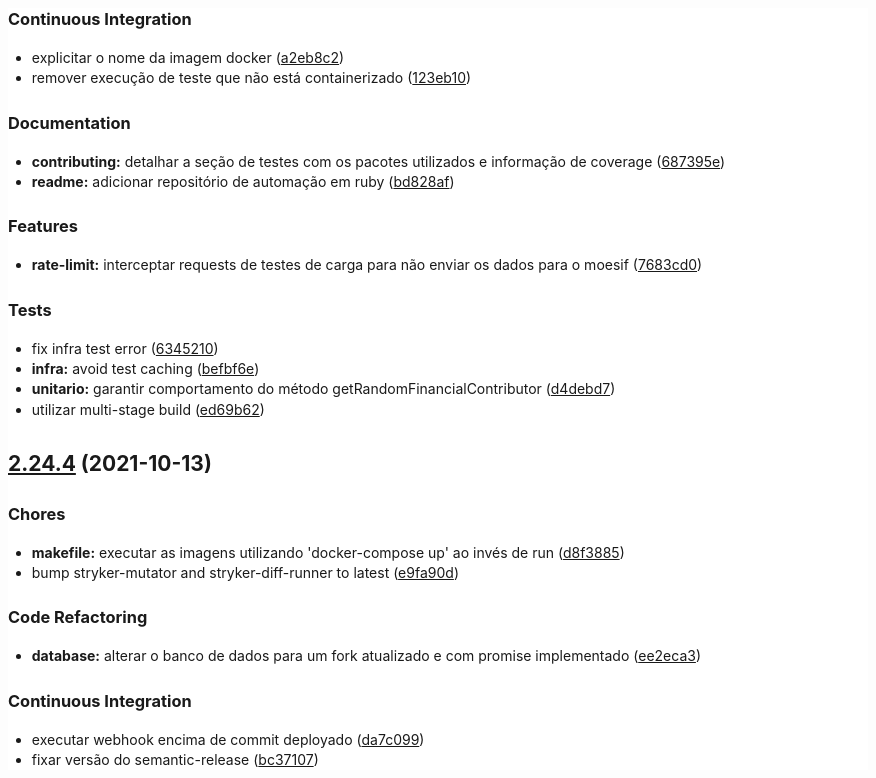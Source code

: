 
### Continuous Integration

* explicitar o nome da imagem docker ([a2eb8c2](https://github.com/ServeRest/ServeRest/commit/a2eb8c238e55acffc7de3b5149120b2627505090))
* remover execução de teste que não está containerizado ([123eb10](https://github.com/ServeRest/ServeRest/commit/123eb106101bc56201e188c3a925182fce0dc7e1))


### Documentation

* **contributing:** detalhar a seção de testes com os pacotes utilizados e informação de coverage ([687395e](https://github.com/ServeRest/ServeRest/commit/687395e6e145384c4ac93af096b95bc01f480f2e))
* **readme:** adicionar repositório de automação em ruby ([bd828af](https://github.com/ServeRest/ServeRest/commit/bd828af2b993e3ef4558e130ed5252a287d52c9c))


### Features

* **rate-limit:** interceptar requests de testes de carga para não enviar os dados para o moesif ([7683cd0](https://github.com/ServeRest/ServeRest/commit/7683cd0060b3312c17305496d580729f3a71a687))


### Tests

* fix infra test error ([6345210](https://github.com/ServeRest/ServeRest/commit/634521029dadc92ba3e0b52775b008c7c80bf37f))
* **infra:** avoid test caching ([befbf6e](https://github.com/ServeRest/ServeRest/commit/befbf6e7d7318964d86f94cb4f12dcdb9b3ff407))
* **unitario:** garantir comportamento do método getRandomFinancialContributor ([d4debd7](https://github.com/ServeRest/ServeRest/commit/d4debd7691255e307dcef61c986d7486cfc51d30))
* utilizar multi-stage build ([ed69b62](https://github.com/ServeRest/ServeRest/commit/ed69b6269178ec13382f643a22226fc4dcfe2fe4))

## [2.24.4](https://github.com/ServeRest/ServeRest/compare/v2.24.3...v2.24.4) (2021-10-13)


### Chores

* **makefile:** executar as imagens utilizando 'docker-compose up' ao invés de run ([d8f3885](https://github.com/ServeRest/ServeRest/commit/d8f3885f6ec9c5d43ca51ddd32f46c6a42940991))
* bump stryker-mutator and stryker-diff-runner to latest ([e9fa90d](https://github.com/ServeRest/ServeRest/commit/e9fa90d5d04f70ecb07d08142b6e48fa02a747ed))


### Code Refactoring

* **database:** alterar o banco de dados para um fork atualizado e com promise implementado ([ee2eca3](https://github.com/ServeRest/ServeRest/commit/ee2eca33ee38b4b51f32c0b9d88876bf0a761ce7))


### Continuous Integration

* executar webhook encima de commit deployado ([da7c099](https://github.com/ServeRest/ServeRest/commit/da7c099b42e79e033e823b230e58d928386b1df5))
* fixar versão do semantic-release ([bc37107](https://github.com/ServeRest/ServeRest/commit/bc37107683771ca4e0103f35bef2908f2e9b9a4f))

